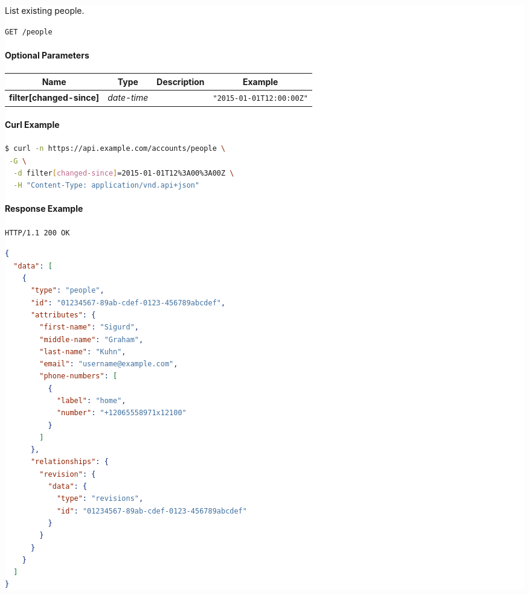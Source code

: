 List existing people.


```
GET /people
```

#### Optional Parameters

| Name | Type | Description | Example |
| ------- | ------- | ------- | ------- |
| **filter[changed-since]** | *date-time* |  | `"2015-01-01T12:00:00Z"` |


#### Curl Example

```bash
$ curl -n https://api.example.com/accounts/people \
 -G \
  -d filter[changed-since]=2015-01-01T12%3A00%3A00Z \
  -H "Content-Type: application/vnd.api+json"
```


#### Response Example

```
HTTP/1.1 200 OK
```

```json
{
  "data": [
    {
      "type": "people",
      "id": "01234567-89ab-cdef-0123-456789abcdef",
      "attributes": {
        "first-name": "Sigurd",
        "middle-name": "Graham",
        "last-name": "Kuhn",
        "email": "username@example.com",
        "phone-numbers": [
          {
            "label": "home",
            "number": "+12065558971x12100"
          }
        ]
      },
      "relationships": {
        "revision": {
          "data": {
            "type": "revisions",
            "id": "01234567-89ab-cdef-0123-456789abcdef"
          }
        }
      }
    }
  ]
}
```
